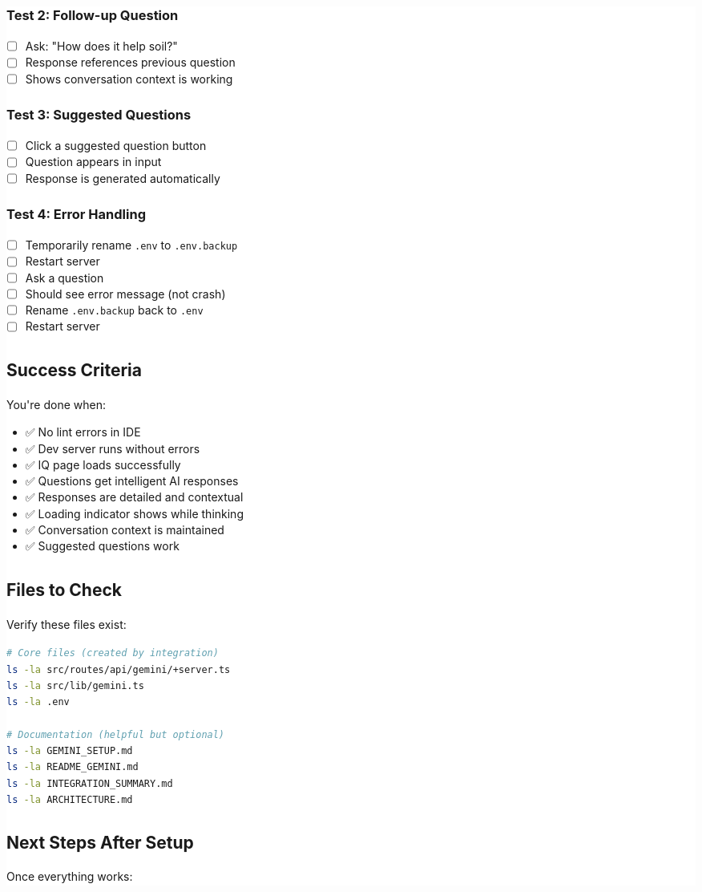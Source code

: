 ### Test 2: Follow-up Question
- [ ] Ask: "How does it help soil?"
- [ ] Response references previous question
- [ ] Shows conversation context is working

### Test 3: Suggested Questions
- [ ] Click a suggested question button
- [ ] Question appears in input
- [ ] Response is generated automatically

### Test 4: Error Handling
- [ ] Temporarily rename `.env` to `.env.backup`
- [ ] Restart server
- [ ] Ask a question
- [ ] Should see error message (not crash)
- [ ] Rename `.env.backup` back to `.env`
- [ ] Restart server

## Success Criteria

You're done when:

- ✅ No lint errors in IDE
- ✅ Dev server runs without errors
- ✅ IQ page loads successfully
- ✅ Questions get intelligent AI responses
- ✅ Responses are detailed and contextual
- ✅ Loading indicator shows while thinking
- ✅ Conversation context is maintained
- ✅ Suggested questions work

## Files to Check

Verify these files exist:

```bash
# Core files (created by integration)
ls -la src/routes/api/gemini/+server.ts
ls -la src/lib/gemini.ts
ls -la .env

# Documentation (helpful but optional)
ls -la GEMINI_SETUP.md
ls -la README_GEMINI.md
ls -la INTEGRATION_SUMMARY.md
ls -la ARCHITECTURE.md
```

## Next Steps After Setup

Once everything works:
